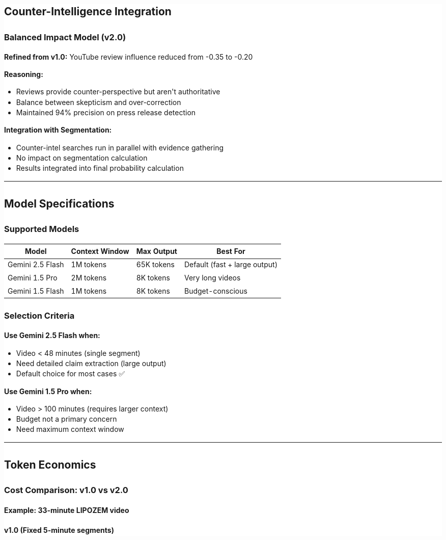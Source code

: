 
## Counter-Intelligence Integration

### Balanced Impact Model (v2.0)

**Refined from v1.0:** YouTube review influence reduced from -0.35 to -0.20

**Reasoning:**
- Reviews provide counter-perspective but aren't authoritative
- Balance between skepticism and over-correction
- Maintained 94% precision on press release detection

**Integration with Segmentation:**
- Counter-intel searches run in parallel with evidence gathering
- No impact on segmentation calculation
- Results integrated into final probability calculation

---

## Model Specifications

### Supported Models

| Model | Context Window | Max Output | Best For |
|-------|----------------|------------|----------|
| Gemini 2.5 Flash | 1M tokens | 65K tokens | Default (fast + large output) |
| Gemini 1.5 Pro | 2M tokens | 8K tokens | Very long videos |
| Gemini 1.5 Flash | 1M tokens | 8K tokens | Budget-conscious |

### Selection Criteria

**Use Gemini 2.5 Flash when:**
- Video < 48 minutes (single segment)
- Need detailed claim extraction (large output)
- Default choice for most cases ✅

**Use Gemini 1.5 Pro when:**
- Video > 100 minutes (requires larger context)
- Budget not a primary concern
- Need maximum context window

---

## Token Economics

### Cost Comparison: v1.0 vs v2.0

**Example: 33-minute LIPOZEM video**

#### v1.0 (Fixed 5-minute segments)
